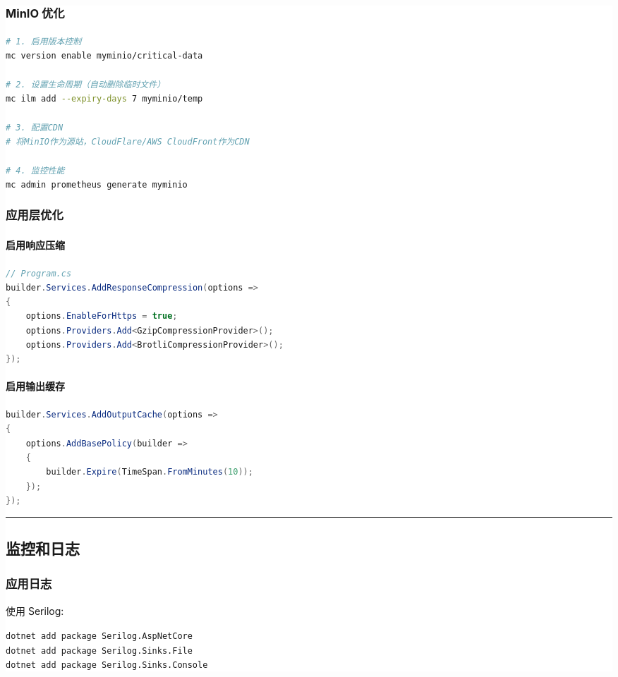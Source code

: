 ### MinIO 优化

```bash
# 1. 启用版本控制
mc version enable myminio/critical-data

# 2. 设置生命周期（自动删除临时文件）
mc ilm add --expiry-days 7 myminio/temp

# 3. 配置CDN
# 将MinIO作为源站，CloudFlare/AWS CloudFront作为CDN

# 4. 监控性能
mc admin prometheus generate myminio
```

### 应用层优化

#### 启用响应压缩
```csharp
// Program.cs
builder.Services.AddResponseCompression(options =>
{
    options.EnableForHttps = true;
    options.Providers.Add<GzipCompressionProvider>();
    options.Providers.Add<BrotliCompressionProvider>();
});
```

#### 启用输出缓存
```csharp
builder.Services.AddOutputCache(options =>
{
    options.AddBasePolicy(builder =>
    {
        builder.Expire(TimeSpan.FromMinutes(10));
    });
});
```

---

## 监控和日志

### 应用日志

使用 Serilog:

```bash
dotnet add package Serilog.AspNetCore
dotnet add package Serilog.Sinks.File
dotnet add package Serilog.Sinks.Console
```
